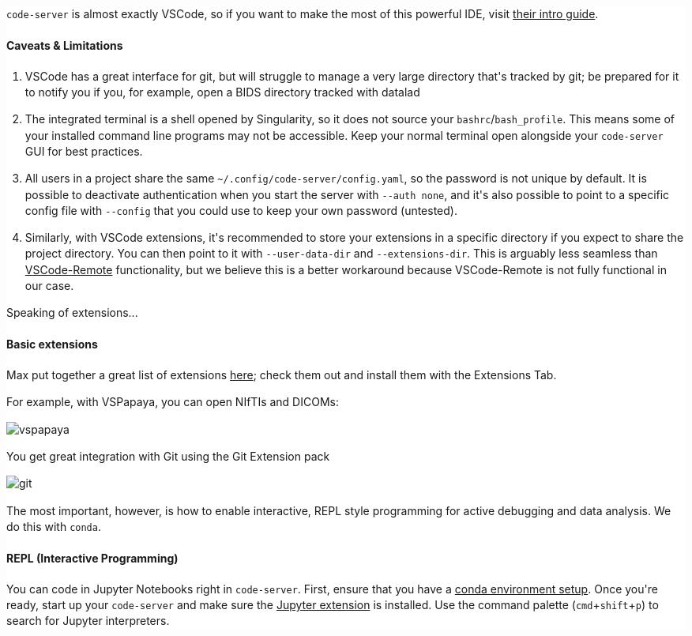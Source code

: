 `code-server` is almost exactly VSCode, so if you want to make the most of this powerful IDE,
visit [their intro guide](https://code.visualstudio.com/docs/getstarted/tips-and-tricks).


#### Caveats & Limitations

1.  VSCode has a great interface for git,
    but will struggle to manage a very large directory that's tracked by git;
    be prepared for it to notify you if you, for example, open a BIDS directory tracked with datalad

2.  The integrated terminal is a shell opened by Singularity, so it does not source your `bashrc`/`bash_profile`.
    This means some of your installed command line programs may not be accessible.
    Keep your normal terminal open alongside your `code-server` GUI for best practices.

3.  All users in a project share the same `~/.config/code-server/config.yaml`, so the password is not unique by default.
    It is possible to deactivate authentication when you start the server with `--auth none`,
    and it's also possible to point to a specific config file with `--config` that you could use to
    keep your own password (untested).

4.  Similarly, with VSCode extensions,
    it's recommended to store your extensions in a specific directory if you expect to share the project directory.
    You can then point to it with `--user-data-dir` and `--extensions-dir`.
    This is arguably less seamless than [VSCode-Remote](https://code.visualstudio.com/docs/remote/remote-overview) functionality,
    but we believe this is a better workaround because VSCode-Remote is not fully functional in our case.

Speaking of extensions...


#### Basic extensions

Max put together a great list of extensions [here](https://raw.githubusercontent.com/PennLINC/PennLINC.github.io/master/docs/Basics/vs-code-extension-list_mb.txt);
check them out and install them with the Extensions Tab.

For example, with VSPapaya, you can open NIfTIs and DICOMs:

<img src="/assets/images/vspapaya.png" alt="vspapaya">

You get great integration with Git using the Git Extension pack

<img src="/assets/images/vscode_git_tree.png" alt="git">

The most important, however, is how to enable interactive,
REPL style programming for active debugging and data analysis.
We do this with `conda`.


#### REPL (Interactive Programming)

You can code in Jupyter Notebooks right in `code-server`.
First, ensure that you have a [conda environment setup](http://pennlinc.github.io/docs/cubic#installing-miniforge-in-your-project).
Once you're ready, start up your `code-server` and make sure the [Jupyter extension](https://code.visualstudio.com/docs/datascience/jupyter-notebooks) is installed.
Use the command palette (`cmd`+`shift`+`p`) to search for Jupyter interpreters.
